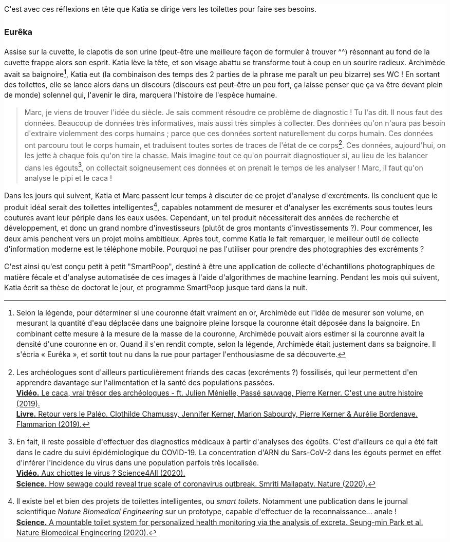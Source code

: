 C'est avec ces réflexions en tête que Katia se dirige vers les toilettes pour faire ses besoins.

### Eurêka

Assise sur la cuvette, le clapotis de son urine (peut-être une meilleure façon de formuler à trouver ^^) résonnant au fond de la cuvette frappe alors son esprit. Katia lève la tête, et son visage abattu se transforme tout à coup en un sourire radieux. Archimède avait sa baignoire[^archimede], Katia eut (la combinaison des temps des 2 parties de la phrase me paraît un peu bizarre) ses WC ! En sortant des toilettes, elle se lance alors dans un discours (discours est peut-être un peu fort, ça laisse penser que ça va être devant plein de monde) solennel qui, l'avenir le dira, marquera l'histoire de l'espèce humaine.

[^archimede]: Selon la légende, pour déterminer si une couronne était vraiment en or, Archimède eut l'idée de mesurer son volume, en mesurant la quantité d'eau déplacée dans une baignoire pleine lorsque la couronne était déposée dans la baignoire.
En combinant cette mesure à la mesure de la masse de la couronne, Archimède pouvait alors estimer si la couronne avait la densité d'une couronne en or.
Quand il s'en rendit compte, selon la légende, Archimède était justement dans sa baignoire.
Il s'écria « Eurêka », et sortit tout nu dans la rue pour partager l'enthousiasme de sa découverte.

> Marc, je viens de trouver l'idée du siècle. Je sais comment résoudre ce problème de diagnostic ! Tu l'as dit. Il nous faut des données. Beaucoup de données très informatives, mais aussi très simples à collecter. Des données qu'on n'aura pas besoin d'extraire violemment des corps humains ; parce que ces données sortent naturellement du corps humain. Ces données ont parcouru tout le corps humain, et traduisent toutes sortes de traces de l'état de ce corps[^archeologie]. Ces données, aujourd'hui, on les jette à chaque fois qu'on tire la chasse. Mais imagine tout ce qu'on pourrait diagnostiquer si, au lieu de les balancer dans les égouts[^egouts], on collectait soigneusement ces données et on prenait le temps de les analyser ! Marc, il faut qu'on analyse le pipi et le caca !

[^archeologie]: Les archéologues sont d'ailleurs particulièrement friands des cacas (excréments ?) fossilisés, qui leur permettent d'en apprendre davantage sur l'alimentation et la santé des populations passées.  
[**Vidéo.**  Le caca, vrai trésor des archéologues - ft. Julien Ménielle, Passé sauvage, Pierre Kerner. C'est une autre histoire (2019).](https://www.youtube.com/watch?v=rS7AvYdtA7E)  
[**Livre.** Retour vers le Paléo. Clothilde Chamussy, Jennifer Kerner, Marion Sabourdy, Pierre Kerner & Aurélie Bordenave. Flammarion (2019).](https://editions.flammarion.com/retour-vers-le-paleo/9782081451438)

[^egouts]: En fait, il reste possible d'effectuer des diagnostics médicaux à partir d'analyses des égoûts. C'est d'ailleurs ce qui a été fait dans le cadre du suivi épidémiologique du COVID-19. La concentration d'ARN du Sars-CoV-2 dans les égouts permet en effet d'inférer l'incidence du virus dans une population parfois très localisée.  
[**Vidéo.**  Aux chiottes le virus ? Science4All (2020).](https://www.youtube.com/watch?v=B1VPbhpGzUE&list=PLtzmb84AoqRS0SN8VKvAxuGOdcINPRugV&index=6)  
[**Science.**  How sewage could reveal true scale of coronavirus outbreak. Smriti Mallapaty. Nature (2020).](https://www.nature.com/articles/d41586-020-00973-x)

Dans les jours qui suivent, Katia et Marc passent leur temps à discuter de ce projet d'analyse d'excréments. Ils concluent que le produit idéal serait des toilettes intelligentes[^smart-toilet], capables notamment de mesurer et d'analyser les excréments sous toutes leurs coutures avant leur périple dans les eaux usées. Cependant, un tel produit nécessiterait des années de recherche et développement, et donc un grand nombre d'investisseurs (plutôt de gros montants d'investissements ?). Pour commencer, les deux amis penchent vers un projet moins ambitieux. Après tout, comme Katia le fait remarquer, le meilleur outil de collecte d'information moderne est le téléphone mobile. Pourquoi ne pas l'utiliser pour prendre des photographies des excréments ?

[^smart-toilet]: Il existe bel et bien des projets de toilettes intelligentes, ou *smart toilets*. Notamment une publication dans le journal scientifique *Nature Biomedical Engineering* sur un prototype, capable d'effectuer de la reconnaissance... anale !  
[**Science.**  A mountable toilet system for personalized health monitoring via the analysis of excreta. Seung-min Park et al. Nature Biomedical Engineering (2020).](https://www.nature.com/articles/s41551-020-0534-9)

C'est ainsi qu'est conçu petit à petit "SmartPoop", destiné à être une application de collecte d'échantillons photographiques de matière fécale et d'analyse automatisée de ces images à l'aide d'algorithmes de machine learning. Pendant les mois qui suivent, Katia écrit sa thèse de doctorat le jour, et programme SmartPoop jusque tard dans la nuit.


[^publication]: La production scientifique repose beaucoup sur un système de publication dans des journaux ou des conférences scientifiques, où l'acceptation à publication dépend d'une revue par les pairs.
[^these]: Une thèse en informatique est généralement une collection d'articles acceptés à publication.
[^performance-securite]: Beaucoup considèrent ainsi que, si le progrès technologique améliore grandement la qualité de vies du plus grand nombre, il diminue aussi drastiquement le coût de causer une catastrophe monumentale.
[^application-des-ia]: De nos jours, les « intelligences artificielles » les plus sophistiquées, celles qui reçoivent des milliards de dollars d'investissements en recherche et développement (si ce n'est plus !), ce sont bien les algorithmes du web, car l'enjeu économique et le besoin d'automatisation y sont monumentaux.
[^publicite-hoang]: En 2015, Lê Nguyên Hoang, l'un des auteurs de ce livre, travaillait dans le monde académique sur des problèmes mathématiques dont l'application première était l'optimisation de telles publicités. Il juge désormais que ces travaux sont en fait immoraux, voire dangereux, comme l'illustrera ce roman plus tard.
[^cancer-de-la-peau]: [**Vidéo.**  L'IA sauvera des vies (ft. Primum Non Nocere). Science4All (2018).](https://www.youtube.com/watch?v=xU7LcNRkmfU&list=PLtzmb84AoqRTl0m1b82gVLcGU38miqdrC&index=33)  
[^data]: La problématique des données d'entrée est vraiment critique en machine learning, puisque les algorithmes sont systématiquement conçus pour apprendre des données et pour généraliser à partir des données.
[^theranos]: Fondée en 2003 par [Elizabeth Holmes](https://en.wikipedia.org/wiki/Elizabeth_Holmes), l'entreprise [Theranos](https://fr.wikipedia.org/wiki/Theranos) a longtemps prétendu permettre un bilan de santé général à partir d'une prise de sang minime.
[^annotations]: L'annotation (ou *étiquetage*, *label* en anglais) des données est une phase critique de la conception (construction ?) des bases de données d'entraînement des algorithmes d'apprentissage. Elle consiste à prendre des données brutes (comme des images), et à annoter l'image avec des informations pertinentes, comme la présence ou l'absence de chats, ou comme l'état de santé de la personne qui a produit les excréments photographiés.
[^etrons]: [**Vidéo.**  Pourquoi le wombat fait-il des crottes carrées ? La boîte à curiosité (2021).](https://www.youtube.com/watch?v=pLXOHEbfJSc)  
[^cool]: Le mot « cool » est souvent présent pour qualifier certaines technologies « dignes d'intérêt ». Il y a certainement une réflexion importante à avoir autour de ce qui rend une technologie ou une idée « cool ». En particulier, ceci peut parfois ne pas être directement relié à la capacité de la technologie ou de l'idée à vraiment rendre le monde meilleur. Typiquement, beaucoup de technologistes semblent trouver « cool » les cryptomonnaies décentralisées ou les performances des algorithmes de machine learning. Il semble toutefois qu'un manque de prise de recul puisse parfois les amener à ignorer ou à sous-estimer les dangers de ces technologies.
[^poop-log]: Une brève recherche sur Google Play Store permet de se rendre compte qu'il existe déjà de nombreuses applications pour tracer ses selles, comme [Poop Tracker (4,5 étoiles, 100k+ téléchargements).](https://play.google.com/store/apps/details?id=com.appstronautstudios.pooplog), [PoopLog (4,2 étoiles, 100k+ téléchargements).](https://play.google.com/store/apps/details?id=com.kefsco.pooplog2) et [Poopify (4,6 étoiles, 10k+ téléchargements).](https://play.google.com/store/apps/details?id=com.etcho.poopify).
[^apprentissage-supervise]: La forme la plus développée de machine learning est ce qu'on appelle *l'apprentissage supervisé*. Il s'agit du problème de deviner des propriétés (appelées *étiquettes*) de données brutes comme des images. Typiquement, les images avec un chat peuvent être étiquetées avec l'étiquette « chat ». Dans le cas de SmartPoop, les images de constipation seront étiquetées « constipation ». L'algorithme d'apprentissage va alors chercher à identifier des caractéristiques que les images « constipation » ont, et que les images sans constipation n'ont pas. Si l'algorithme est un succès, il exploitera alors ces caractéristiques pour ensuite généraliser l'étiquetage « constipation » à des images non-étiquetées qui possèdent les caractéristiques des images « constipation ».  
[^mise-a-l-echelle]: L'un des grands avantages des algorithmes sur l'humain est ce qu'on appelle leur capacité de *mise à l'échelle*. Ainsi, si un algorithme a les mêmes performances de diagnostic qu'un humain à partir d'images, il pourra être utilisé à relativement peu de frais par des milliards d'utilisateurs en même temps. Ceci offre des fantastiques opportunités commerciales, mais aussi médicales ou philanthropiques (ça vaudrait peut-être la peine d'illustrer la partie "philantropique", sinon on ne voit pas bien d'où ça sort).
[^retention]: Le grand défi de nombreux produits du web est souvent la rétention des utilisateurs.
[^foodvisor]: D'autres initiatives plus ludiques ont dès aujourd'hui un succès commercial, comme l'application [Foodvisor](https://www.foodvisor.io/) qui permet d'estimer les calories dans un repas à partir d'une photo.
[^korm]: En octobre 2021, Google Translate traduisait « caca » en « korm » en ukrainien. Il se trouve toutefois que korm signifie « nourriture pour animal », et non pas « caca ».
[^bok]: « Bok » signifie « caca » en turc. (c'est fait exprès de prendre l'Ukraine et la Turquie ? au vu du contexte géopolitique ^^)
[^rovid]: Le ROVID-19 est bien sûr une maladie fictive, calquée sur le COVID-19 qui a frappé le monde en novembre-décembre 2019. Une collaboration exceptionnelle de vulgarisateurs scientifiques du web avait d'ailleurs produit une vidéo collective à ce moment là.  
[^taux-de-reproduction]: Le taux de reproduction de base est le nombre moyen d'individus qu'une personne infectée contaminera, en l'absence d'interventions pour contrôler la propagation d'une épidémie.
[^exponentielle]: La croissance exponentielle intervient lorsque le nombre de cas est multiplié chaque semaine par une constante supérieure à 1. Le danger d'une telle croissance, c'est qu'elle paraît insignifiante les premières semaines, mais devient tout à coup hors de contrôle après quelques semaines ou mois.  
[^tests-medicaux]: Il est toujours bon de rappeler qu'un test médical ne permet pas de certifier si une personne a ou n'a pas la maladie en question, car les tests sont toujours imparfaits. En fait, si un individu reçoit un test positif (imparfait) d'une maladie extrêmement rare, alors il reste généralement probable qu'il ne soit en fait pas malade (il conviendra d'analyser alors ses autres symptômes). Les mathématiques des probabilités conditionnelles sont critiques pour bien interpréter ces tests médicaux.  
[^tests-groupes]: [**Vidéo.**  Les tests groupés : dépister plus avec moins. Science4All (2020).](https://www.youtube.com/watch?v=oz1afOJhHOA&list=PLtzmb84AoqRS0SN8VKvAxuGOdcINPRugV&index=4)
[^cassoulet]: Les haricots blancs du cassoulet produisent des activités intestinales qui conduisent à davantage de flatulences.  
[^couches-filtrantes]: La contagiosité du pet, mais aussi la capacité des vêtements à filtrer les pets, ont été testées et vérifiées par Dr Karl Kruszelnicki, suite à une expérience de pets dans des boîtes de Petri.  
[^test-pcr]: La méthode la plus standard pour détecter des bouts d'ARN est le test qPCR. Elle consiste à répliquer un morceau d'ARN cible un grand nombre de fois, via à une réaction polymérase en chaîne, et en insérant un signal fluorescent dans les copies. Ceci permet d'accroître exponentiellement le nombre de ces morceaux d'ARN, s'ils étaient initialement présents dans l'échantillon analysé, ce qui les rend plus faciles à détecter ensuite.  
[^poc]: En innovation, et en particulier en informatique, la conception d'un nouveau produit débute généralement avec le PoC, qui permet d'attirer des investissements, en temps et en argent, pour ensuite développer un produit fonctionnel. La seconde étape est ensuite la conception d'un *Minimum Viable Product*, ou MVP. Ce produit se veut minimaliste (pour être fabriqué rapidement), mais parfaitement fonctionnel (pour être vendu aux premiers clients). De nouvelles fonctionnalités sont ensuite ajoutées au MVP au fur et à mesure.
[^donnees-hopitaux]: La problématique des données des hôpitaux est en fait horriblement plus complexe, notamment à cause de considérations de protection des données sensibles des patients. L'infrastructure informatique des hôpitaux est d'ailleurs souvent soumise à des attaques de hackers malveillants, qui exploitent souvent le manque d'investissement dans la sécurité de cette infrastructure pour paralyser des services et exiger des rançons. Dans le cadre du roman, toutefois, on peut imaginer que la situation sanitaire est peut-être là suffisamment catastrophique pour justifier (éthiquement) des collaborations (illégales) avec SmartPoop.
[^science4alpha]: Le nom Science4Alpha est bien sûr un clin d'oeil aux chaînes Science4All et Risque Alpha des deux auteurs de ce roman.
[^collaborations-vulga]: « Sans nos médiateurs scientifiques, qui informent, expliquent, enseignent, décodent, combattent la désinformation et débattent des questions scientifiques, beaucoup resteraient dans un espace où ils ne disposent pas des informations dont ils ont besoin, ce qui les conduirait à faire de mauvais choix à des moments vraiment cruciaux, » [affirmait Jacinda Arden](https://medium.com/scicomm/what-jacinda-arden-can-teach-us-about-science-communication-6f8fc42712b4), Première Ministre de la Nouvelle-Zélande, en juillet 2020.
[^pre-symptomatiques]: Dans le cas du COVID-19 (et donc du ROVID-19), le grand défi du contrôle de la pandémie était justement le fait d'éviter les contaminations pré-symptomatiques, c'est-à-dire par des sujets infectés avant que ceux-ci ne développent des symptômes (et donc avant qu'ils se rendent compte qu'ils sont infectés).  
[^jugez-le-pari]: Katia insiste là sur la différence entre le *pari* et le résultat. Comme en parle très bien l'ancienne joueuse de poker Annie Duke, nous autres humains avons malheureusement trop tendance à juger une décision en fonction de son résultat, quand bien même ce résultat était imprévisible au moment de la décision, notamment sachant les informations dont on disposait alors. Pour progresser, selon Duke, il est critique de juger la prise de décision à partir de l'état de connaissance au moment de cette prise de décision, qui correspondait alors nécessairement à un pari, car le futur était incertain.  
[^vaccin]: Il est intéressant de se rappeler qu'au début de la pandémie COVID-19, il n'était pas clair que les vaccins auraient l'efficacité qu'ils ont finalement eue. Et il est aussi bon de rappeler que certains vaccins ont permis d'éradiquer certaines maladies terribles, comme la variole.  
[^donnees-test]: Ce qui est décrit là est la séparation du jeu de données en un jeu de données d'entraînement (*training set*) et un jeu de données de test (*test set*), qui est une technique classique en machine learning pour valider un algorithme après apprentissage. On parle alors de *validation croisée*, qui peut prendre des formes plus sophistiquées.  
[^accuracy]: Notez que le taux de succès de prédiction d'un algorithme dépend fortement du taux de choses à détecter dans les données (ici, le taux d'excréments infectés pré-symptomatiques). En effet, si 99% des données ne sont pas des excréments infectés pré-symptomatiques, alors un algorithme idiot qui systématiquement prédit « cet excrément n'est pas infecté pré-symptomatique » permet d'avoir un 99% de précision ! De façon plus générale, pour estimer le succès d'un algorithme prédictif dans une tâche de prédiction binaire (infecté versus pas infecté), il est nécessaire de préciser deux statistiques (par exemple le taux de base et la précision, ou par exemple le taux de faux positif et le taux de faux négatif).  
[^suspense]: Cet instant est bien sûr très romantisé. En pratique, les datascientistes doivent souvent lancer et relancer les calculs un grand nombre de fois, en essayant d'ajuster les paramètres de l'apprentissage pour trouver une configuration qui marche bien. Par exemple, dans ce cas, Katia pourrait tester plusieurs architectures de réseaux de neurones, des astuces de « normalisation de batchs », différents optimiseurs (SGD, Adam...) avec différentes paramétrisations, et ainsi de suite. Le datascientiste finit souvent par progresser petit à petit, ou par se résigner. Mais ce travail laborieux est aussi bien sûr moins spectaculaire.
[^cinq-sigmas]: En sciences, et notamment en physique en particulier, on parle parfois de « 5 sigmas ». Il s'agit du signal considéré suffisamment marquant pour être parfois qualifié de « découverte scientifique », quoique son interprétation exacte est en fait complexe, voire très trompeuse. En particulier, l'utilisation de tels signaux est très critiqués, notamment par les statistiques dites *bayésiennes*.  
[^fluctuation]: Notez que Katia fait bien attention à parler d'intervalle de *fluctuation*, et non pas d'intervalle de *confiance*. Ces deux notions sont souvent confondues à tort, alors qu'elles décrivent des objets assez distincts. Dans le premier cas, il s'agit d'une incertitude sur les données à observer, alors que, dans le second cas, il s'agit d'un intervalle qui estime les valeurs d'un paramètre d'un modèle, à partir des données observées. Cependant, cet intervalle de confiance doit aussi ne pas être confondu avec un troisième type d'intervalles, appelé intervalle de *crédence* (ou de *crédibilité*). Contrairement à l'intervalle de confiance, l'intervalle de crédence prend aussi en compte l'état global des connaissances scientifiques avant d'avoir observé les données collectées.  
[^ux-ui]: En informatique, on parle de UX/UI design, pour expérience utilisateur et interface utilisateur.
[^calcul]: Chaque utilisateur régulier met en ligne une vidéo par jour, depuis plusieurs mois, d'où les milliards de vidéos. Chaque vidéo fait quelques secondes, ce qui représente environ 10 milliards de secondes de vidéos, soit environ 320 années de vidéos.
